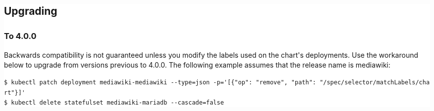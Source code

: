 ## Upgrading

### To 4.0.0

Backwards compatibility is not guaranteed unless you modify the labels used on the chart's deployments.
Use the workaround below to upgrade from versions previous to 4.0.0. The following example assumes that the release name is mediawiki:

```console
$ kubectl patch deployment mediawiki-mediawiki --type=json -p='[{"op": "remove", "path": "/spec/selector/matchLabels/chart"}]'
$ kubectl delete statefulset mediawiki-mariadb --cascade=false
```
